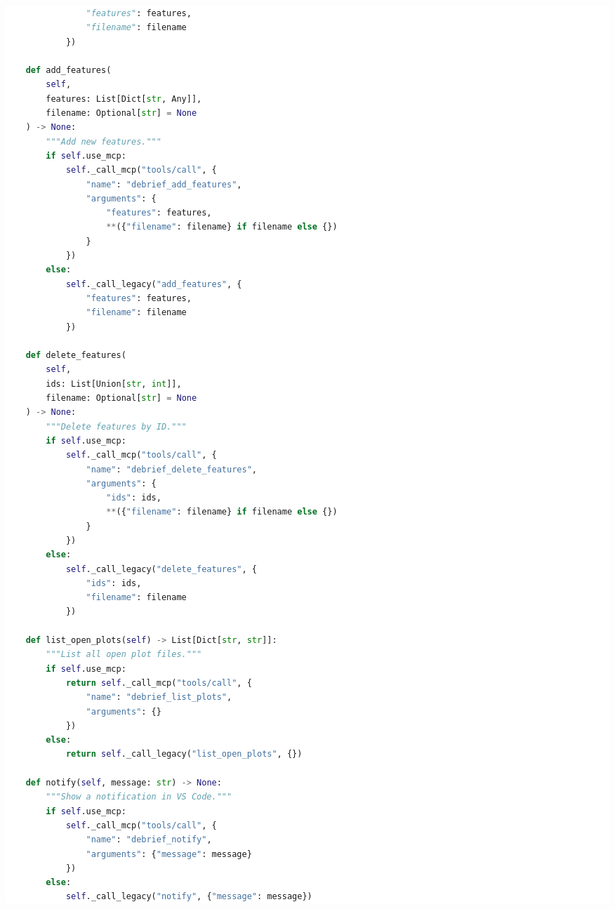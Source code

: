 ```python
                "features": features,
                "filename": filename
            })

    def add_features(
        self,
        features: List[Dict[str, Any]],
        filename: Optional[str] = None
    ) -> None:
        """Add new features."""
        if self.use_mcp:
            self._call_mcp("tools/call", {
                "name": "debrief_add_features",
                "arguments": {
                    "features": features,
                    **({"filename": filename} if filename else {})
                }
            })
        else:
            self._call_legacy("add_features", {
                "features": features,
                "filename": filename
            })

    def delete_features(
        self,
        ids: List[Union[str, int]],
        filename: Optional[str] = None
    ) -> None:
        """Delete features by ID."""
        if self.use_mcp:
            self._call_mcp("tools/call", {
                "name": "debrief_delete_features",
                "arguments": {
                    "ids": ids,
                    **({"filename": filename} if filename else {})
                }
            })
        else:
            self._call_legacy("delete_features", {
                "ids": ids,
                "filename": filename
            })

    def list_open_plots(self) -> List[Dict[str, str]]:
        """List all open plot files."""
        if self.use_mcp:
            return self._call_mcp("tools/call", {
                "name": "debrief_list_plots",
                "arguments": {}
            })
        else:
            return self._call_legacy("list_open_plots", {})

    def notify(self, message: str) -> None:
        """Show a notification in VS Code."""
        if self.use_mcp:
            self._call_mcp("tools/call", {
                "name": "debrief_notify",
                "arguments": {"message": message}
            })
        else:
            self._call_legacy("notify", {"message": message})
```